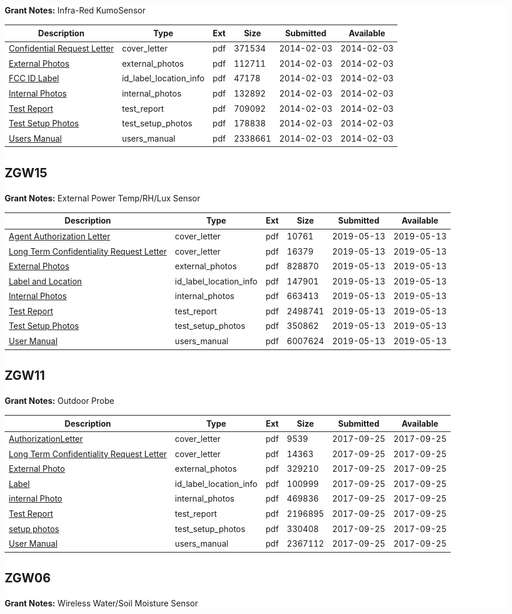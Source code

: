 **Grant Notes:** Infra-Red KumoSensor

| Description | Type | Ext | Size | Submitted | Available |
| ----------- | ---- | --- | ---- | --------- | --------- |
| [Confidential Request Letter](ZGW08/fedcee9eb6146883ad9b70c8f0190e2a/2182856.pdf) | cover_letter | pdf | 371534 | 2014-02-03 | 2014-02-03 |
| [External Photos](ZGW08/fedcee9eb6146883ad9b70c8f0190e2a/2182857.pdf) | external_photos | pdf | 112711 | 2014-02-03 | 2014-02-03 |
| [FCC ID Label](ZGW08/fedcee9eb6146883ad9b70c8f0190e2a/2182858.pdf) | id_label_location_info | pdf | 47178 | 2014-02-03 | 2014-02-03 |
| [Internal Photos](ZGW08/fedcee9eb6146883ad9b70c8f0190e2a/2182859.pdf) | internal_photos | pdf | 132892 | 2014-02-03 | 2014-02-03 |
| [Test Report](ZGW08/fedcee9eb6146883ad9b70c8f0190e2a/2182862.pdf) | test_report | pdf | 709092 | 2014-02-03 | 2014-02-03 |
| [Test Setup Photos](ZGW08/fedcee9eb6146883ad9b70c8f0190e2a/2182863.pdf) | test_setup_photos | pdf | 178838 | 2014-02-03 | 2014-02-03 |
| [Users Manual](ZGW08/fedcee9eb6146883ad9b70c8f0190e2a/2182844.pdf) | users_manual | pdf | 2338661 | 2014-02-03 | 2014-02-03 |
## ZGW15
**Grant Notes:** External Power Temp/RH/Lux Sensor

| Description | Type | Ext | Size | Submitted | Available |
| ----------- | ---- | --- | ---- | --------- | --------- |
| [Agent Authorization Letter](ZGW15/9a54a198466e8adaf7b5455f198d5c7d/4275068.pdf) | cover_letter | pdf | 10761 | 2019-05-13 | 2019-05-13 |
| [Long Term Confidentiality Request Letter](ZGW15/9a54a198466e8adaf7b5455f198d5c7d/4275074.pdf) | cover_letter | pdf | 16379 | 2019-05-13 | 2019-05-13 |
| [External Photos](ZGW15/9a54a198466e8adaf7b5455f198d5c7d/4275070.pdf) | external_photos | pdf | 828870 | 2019-05-13 | 2019-05-13 |
| [Label and Location](ZGW15/9a54a198466e8adaf7b5455f198d5c7d/4275073.pdf) | id_label_location_info | pdf | 147901 | 2019-05-13 | 2019-05-13 |
| [Internal Photos](ZGW15/9a54a198466e8adaf7b5455f198d5c7d/4275072.pdf) | internal_photos | pdf | 663413 | 2019-05-13 | 2019-05-13 |
| [Test Report](ZGW15/9a54a198466e8adaf7b5455f198d5c7d/4275071.pdf) | test_report | pdf | 2498741 | 2019-05-13 | 2019-05-13 |
| [Test Setup Photos](ZGW15/9a54a198466e8adaf7b5455f198d5c7d/4275077.pdf) | test_setup_photos | pdf | 350862 | 2019-05-13 | 2019-05-13 |
| [User Manual](ZGW15/9a54a198466e8adaf7b5455f198d5c7d/4275078.pdf) | users_manual | pdf | 6007624 | 2019-05-13 | 2019-05-13 |
## ZGW11
**Grant Notes:** Outdoor Probe

| Description | Type | Ext | Size | Submitted | Available |
| ----------- | ---- | --- | ---- | --------- | --------- |
| [AuthorizationLetter](ZGW11/f7f8747fdce2be6276da7e20bb74844e/3578235.pdf) | cover_letter | pdf | 9539 | 2017-09-25 | 2017-09-25 |
| [Long Term Confidentiality Request Letter](ZGW11/f7f8747fdce2be6276da7e20bb74844e/3578238.pdf) | cover_letter | pdf | 14363 | 2017-09-25 | 2017-09-25 |
| [External Photo](ZGW11/f7f8747fdce2be6276da7e20bb74844e/3578242.pdf) | external_photos | pdf | 329210 | 2017-09-25 | 2017-09-25 |
| [Label](ZGW11/f7f8747fdce2be6276da7e20bb74844e/3578237.pdf) | id_label_location_info | pdf | 100999 | 2017-09-25 | 2017-09-25 |
| [internal Photo](ZGW11/f7f8747fdce2be6276da7e20bb74844e/3578243.pdf) | internal_photos | pdf | 469836 | 2017-09-25 | 2017-09-25 |
| [Test Report](ZGW11/f7f8747fdce2be6276da7e20bb74844e/3578244.pdf) | test_report | pdf | 2196895 | 2017-09-25 | 2017-09-25 |
| [setup photos](ZGW11/f7f8747fdce2be6276da7e20bb74844e/3578245.pdf) | test_setup_photos | pdf | 330408 | 2017-09-25 | 2017-09-25 |
| [User Manual](ZGW11/f7f8747fdce2be6276da7e20bb74844e/3578241.pdf) | users_manual | pdf | 2367112 | 2017-09-25 | 2017-09-25 |
## ZGW06
**Grant Notes:** Wireless Water/Soil Moisture Sensor
